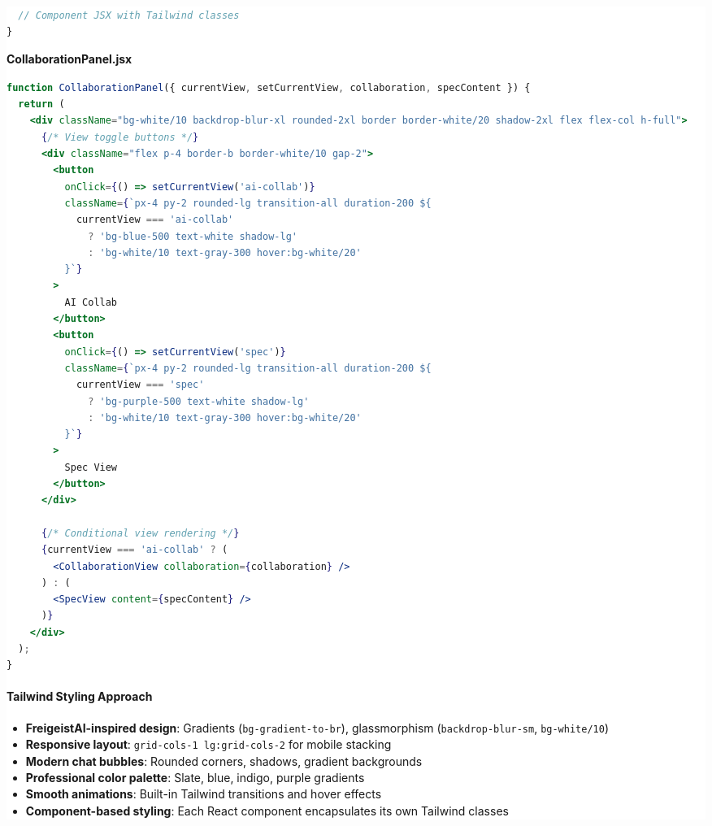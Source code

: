 ```jsx
  // Component JSX with Tailwind classes
}
```

**CollaborationPanel.jsx**
```jsx
function CollaborationPanel({ currentView, setCurrentView, collaboration, specContent }) {
  return (
    <div className="bg-white/10 backdrop-blur-xl rounded-2xl border border-white/20 shadow-2xl flex flex-col h-full">
      {/* View toggle buttons */}
      <div className="flex p-4 border-b border-white/10 gap-2">
        <button 
          onClick={() => setCurrentView('ai-collab')}
          className={`px-4 py-2 rounded-lg transition-all duration-200 ${
            currentView === 'ai-collab' 
              ? 'bg-blue-500 text-white shadow-lg' 
              : 'bg-white/10 text-gray-300 hover:bg-white/20'
          }`}
        >
          AI Collab
        </button>
        <button 
          onClick={() => setCurrentView('spec')}
          className={`px-4 py-2 rounded-lg transition-all duration-200 ${
            currentView === 'spec' 
              ? 'bg-purple-500 text-white shadow-lg' 
              : 'bg-white/10 text-gray-300 hover:bg-white/20'
          }`}
        >
          Spec View
        </button>
      </div>
      
      {/* Conditional view rendering */}
      {currentView === 'ai-collab' ? (
        <CollaborationView collaboration={collaboration} />
      ) : (
        <SpecView content={specContent} />
      )}
    </div>
  );
}
```

#### Tailwind Styling Approach
- **FreigeistAI-inspired design**: Gradients (`bg-gradient-to-br`), glassmorphism (`backdrop-blur-sm`, `bg-white/10`)
- **Responsive layout**: `grid-cols-1 lg:grid-cols-2` for mobile stacking
- **Modern chat bubbles**: Rounded corners, shadows, gradient backgrounds
- **Professional color palette**: Slate, blue, indigo, purple gradients
- **Smooth animations**: Built-in Tailwind transitions and hover effects
- **Component-based styling**: Each React component encapsulates its own Tailwind classes
